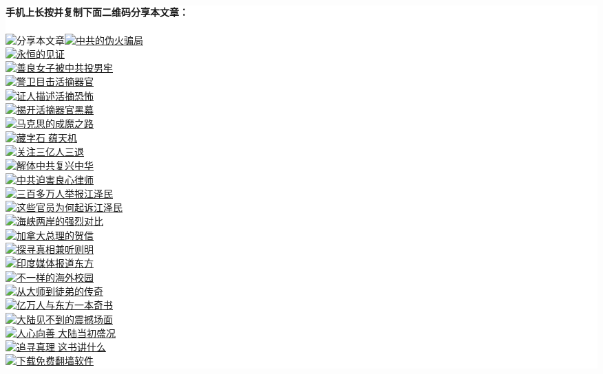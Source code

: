 <strong>手机上长按并复制下面二维码分享本文章：</strong><br><br><img src="https://chart.apis.google.com/chart?cht=qr&chs=240x240&choe=UTF-8&chld=M|2&chl=https://github.com/ubsbdl387/djy/blob/master/gb/19/5/1/n11225974.md%231" title="分享本文章"></td><td VALIGN=TOP><a href="https://github.com/ubsbdl387/djy/blob/master/gb/16/1/21/n4622075.md?dfh#1" target="_blank"><img src="https://raw.githubusercontent.com/ubsbdl387/djy/master/gb/300/wei-f1.jpg" title="中共的伪火骗局"  alt="中共的伪火骗局"></a><br><a href="https://github.com/ubsbdl387/www/blob/master/README.md?dfh#9" target="_blank"><img src="https://raw.githubusercontent.com/ubsbdl387/djy/master/gb/300/yong-h.jpg" title="永恒的见证"  alt="永恒的见证"></a><br><a href="https://github.com/ubsbdl387/djy/blob/master/gb/13/9/29/n3974789.md?dfh#1" target="_blank"><img src="https://raw.githubusercontent.com/ubsbdl387/djy/master/gb/300/shang-lnz.jpg" title="善良女子被中共投男牢"  alt="善良女子被中共投男牢"></a><br><a href="https://github.com/ubsbdl387/djy/blob/master/gb/16/3/16/n4663449.md?dfh#1" target="_blank"><img src="https://raw.githubusercontent.com/ubsbdl387/djy/master/gb/300/huo-z3.jpg" title="警卫目击活摘器官"  alt="警卫目击活摘器官"></a><br><a href="https://github.com/ubsbdl387/djy/blob/master/gb/16/8/7/n8177641.md?dfh#1" target="_blank"><img src="https://raw.githubusercontent.com/ubsbdl387/djy/master/gb/300/huo-z4.jpg" title="证人描述活摘恐怖"  alt="证人描述活摘恐怖"></a><br><a href="https://github.com/ubsbdl387/djy/blob/master/gb/10/4/19/n2881569.md?dfh#1" target="_blank"><img src="https://raw.githubusercontent.com/ubsbdl387/djy/master/gb/300/huo-z1.jpg" title="揭开活摘器官黑幕"  alt="揭开活摘器官黑幕"></a><br><a href="https://github.com/ubsbdl387/djy/blob/master/gb/10/11/7/n3077476.md?dfh#1" target="_blank"><img src="https://raw.githubusercontent.com/ubsbdl387/djy/master/gb/300/ma-ks.jpg" title="马克思的成魔之路"  alt="马克思的成魔之路"></a><br><a href="https://github.com/ubsbdl387/djy/blob/master/gb/14/6/9/n4173977.md?dfh#1" target="_blank"><img src="https://raw.githubusercontent.com/ubsbdl387/djy/master/gb/300/chang-zs.jpg" title="藏字石 蕴天机"  alt="藏字石 蕴天机"></a><br><a href="https://github.com/ubsbdl387/djy/blob/master/gb/18/5/10/n10381511.md?dfh#1" target="_blank"><img src="https://raw.githubusercontent.com/ubsbdl387/djy/master/gb/300/st1.jpg" title="关注三亿人三退"  alt="关注三亿人三退"></a><br><a href="https://github.com/ubsbdl387/djy/blob/master/gb/18/3/21/n10237682.md?dfh#1" target="_blank"><img src="https://raw.githubusercontent.com/ubsbdl387/djy/master/gb/300/jie-t.jpg" title="解体中共复兴中华"  alt="解体中共复兴中华"></a><br><a href="https://github.com/ubsbdl387/djy/blob/master/gb/9/2/9/n2422991.md?dfh#1" target="_blank"><img src="https://raw.githubusercontent.com/ubsbdl387/djy/master/gb/300/gao-zs.jpg" title="中共迫害良心律师"  alt="中共迫害良心律师"></a><br><a href="https://github.com/ubsbdl387/djy/blob/master/gb/18/12/9/n10900044.md?dfh#1" target="_blank"><img src="https://raw.githubusercontent.com/ubsbdl387/djy/master/gb/300/sj1.jpg" title="三百多万人举报江泽民"  alt="三百多万人举报江泽民"></a><br><a href="https://github.com/ubsbdl387/djy/blob/master/gb/18/8/28/n10672014.md?dfh#1" target="_blank"><img src="https://raw.githubusercontent.com/ubsbdl387/djy/master/gb/300/sj2.jpg" title="这些官员为何起诉江泽民"  alt="这些官员为何起诉江泽民"></a><br><a href="https://github.com/ubsbdl387/djy/blob/master/gb/8/12/18/n2367165.md?dfh#1" target="_blank"><img src="https://raw.githubusercontent.com/ubsbdl387/djy/master/gb/300/liangan.jpg" title="海峡两岸的强烈对比"  alt="海峡两岸的强烈对比"></a><br><a href="https://github.com/ubsbdl387/djy/blob/master/gb/15/12/10/n4593139.md?dfh#1" target="_blank"><img src="https://raw.githubusercontent.com/ubsbdl387/djy/master/gb/300/jia-ndzl.jpg" title="加拿大总理的贺信"  alt="加拿大总理的贺信"></a><br><a href="https://github.com/ubsbdl387/djy/blob/master/gb/11/6/17/n3289382.md?dfh#1" target="_blank"><img src="https://raw.githubusercontent.com/ubsbdl387/djy/master/gb/300/xiao-wd.jpg" title="探寻真相兼听则明"  alt="探寻真相兼听则明"></a><br><a href="https://github.com/ubsbdl387/djy/blob/master/gb/18/10/27/n10812623.md?dfh#1" target="_blank"><img src="https://raw.githubusercontent.com/ubsbdl387/djy/master/gb/300/yindu.jpg" title="印度媒体报道东方"  alt="印度媒体报道东方"></a><br><a href="https://github.com/ubsbdl387/djy/blob/master/gb/18/6/9/n10469652.md?dfh#1" target="_blank"><img src="https://raw.githubusercontent.com/ubsbdl387/djy/master/gb/300/xie-j.jpg" title="不一样的海外校园"  alt="不一样的海外校园"></a><br><a href="https://github.com/ubsbdl387/djy/blob/master/gb/7/4/5/n1669415.md?dfh#1" target="_blank"><img src="https://raw.githubusercontent.com/ubsbdl387/djy/master/gb/300/li-up.jpg" title="从大师到徒弟的传奇"  alt="从大师到徒弟的传奇"></a><br><a href="https://github.com/ubsbdl387/djy/blob/master/gb/17/5/26/n9191512.md?dfh#1" target="_blank"><img src="https://raw.githubusercontent.com/ubsbdl387/djy/master/gb/300/zfl2.jpg" title="亿万人与东方一本奇书"  alt="亿万人与东方一本奇书"></a><br><a href="https://github.com/ubsbdl387/djy/blob/master/gb/13/11/27/n4020290.md?dfh#1" target="_blank"><img src="https://raw.githubusercontent.com/ubsbdl387/djy/master/gb/300/zhen-h.jpg" title="大陆见不到的震撼场面"  alt="大陆见不到的震撼场面"></a><br><a href="https://github.com/ubsbdl387/djy/blob/master/gb/15/7/17/n4482910.md?dfh#1" target="_blank"><img src="https://raw.githubusercontent.com/ubsbdl387/djy/master/gb/300/dalu-sk.jpg" title="人心向善 大陆当初盛况"  alt="人心向善 大陆当初盛况"></a><br><a href="https://github.com/ubsbdl387/djy/blob/master/gb/19/1/5/n10955468.md?dfh#1" target="_blank"><img src="https://raw.githubusercontent.com/ubsbdl387/djy/master/gb/300/zfl1.jpg" title="追寻真理 这书讲什么"  alt="追寻真理 这书讲什么"></a><br><a href="https://github.com/ubsbdl387/www/blob/master/README.md?dfh#1" target="_blank"><img src="https://raw.githubusercontent.com/ubsbdl387/djy/master/gb/300/fq1.jpg" title="下载免费翻墙软件"  alt="下载免费翻墙软件"></a><br></td></tr></table>
